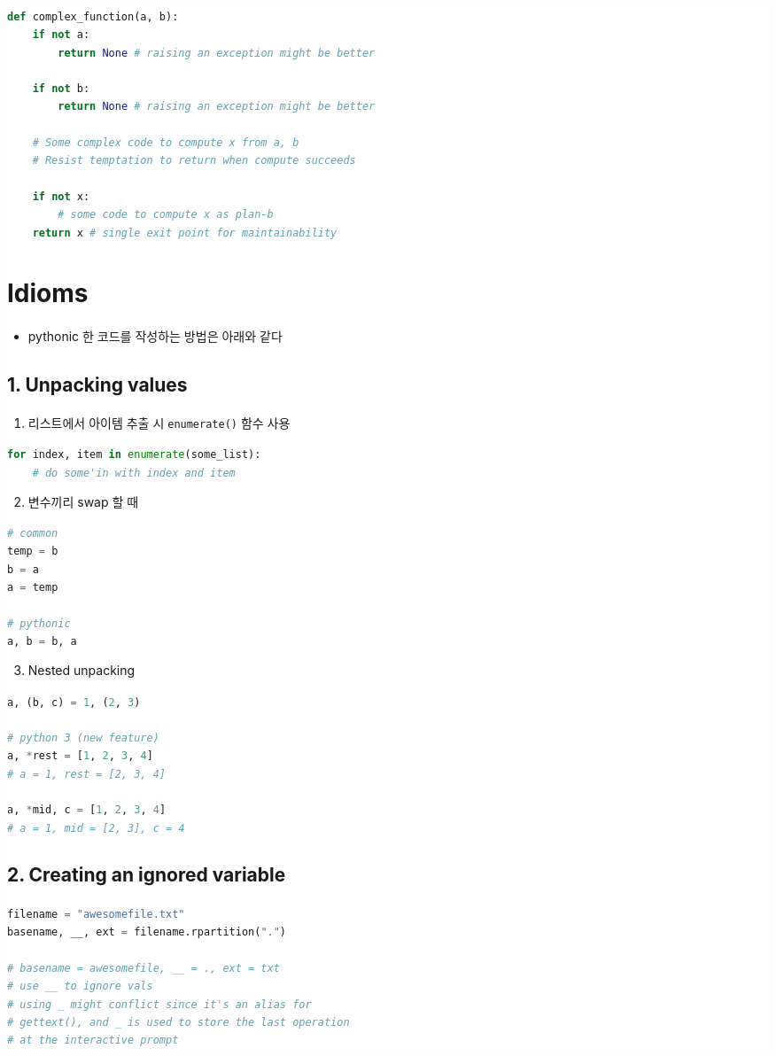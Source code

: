 ```python
def complex_function(a, b):
    if not a:
        return None # raising an exception might be better
    
    if not b: 
        return None # raising an exception might be better
    
    # Some complex code to compute x from a, b
    # Resist temptation to return when compute succeeds

    if not x:
        # some code to compute x as plan-b
    return x # single exit point for maintainability

```

# Idioms
- pythonic 한 코드를 작성하는 방법은 아래와 같다

## 1. Unpacking values

1. 리스트에서 아이템 추출 시 `enumerate()` 함수 사용
```python
for index, item in enumerate(some_list):
    # do some'in with index and item
```

2. 변수끼리 swap 할 때 
```python
# common 
temp = b
b = a
a = temp

# pythonic
a, b = b, a
```

3. Nested unpacking
```python
a, (b, c) = 1, (2, 3)

# python 3 (new feature)
a, *rest = [1, 2, 3, 4]
# a = 1, rest = [2, 3, 4]

a, *mid, c = [1, 2, 3, 4]
# a = 1, mid = [2, 3], c = 4
```

## 2. Creating an ignored variable
```python
filename = "awesomefile.txt"
basename, __, ext = filename.rpartition(".")

# basename = awesomefile, __ = ., ext = txt
# use __ to ignore vals
# using _ might conflict since it's an alias for 
# gettext(), and _ is used to store the last operation 
# at the interactive prompt
```
